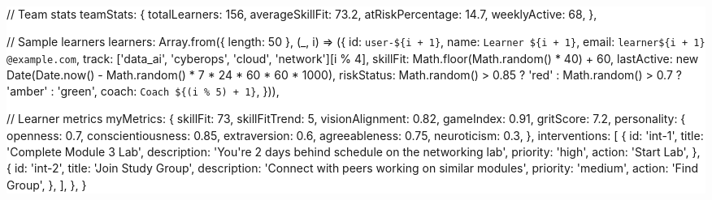   // Team stats
  teamStats: {
    totalLearners: 156,
    averageSkillFit: 73.2,
    atRiskPercentage: 14.7,
    weeklyActive: 68,
  },
  
  // Sample learners
  learners: Array.from({ length: 50 }, (_, i) => ({
    id: `user-${i + 1}`,
    name: `Learner ${i + 1}`,
    email: `learner${i + 1}@example.com`,
    track: ['data_ai', 'cyberops', 'cloud', 'network'][i % 4],
    skillFit: Math.floor(Math.random() * 40) + 60,
    lastActive: new Date(Date.now() - Math.random() * 7 * 24 * 60 * 60 * 1000),
    riskStatus: Math.random() > 0.85 ? 'red' : Math.random() > 0.7 ? 'amber' : 'green',
    coach: `Coach ${(i % 5) + 1}`,
  })),
  
  // Learner metrics
  myMetrics: {
    skillFit: 73,
    skillFitTrend: 5,
    visionAlignment: 0.82,
    gameIndex: 0.91,
    gritScore: 7.2,
    personality: {
      openness: 0.7,
      conscientiousness: 0.85,
      extraversion: 0.6,
      agreeableness: 0.75,
      neuroticism: 0.3,
    },
    interventions: [
      {
        id: 'int-1',
        title: 'Complete Module 3 Lab',
        description: 'You\'re 2 days behind schedule on the networking lab',
        priority: 'high',
        action: 'Start Lab',
      },
      {
        id: 'int-2',
        title: 'Join Study Group',
        description: 'Connect with peers working on similar modules',
        priority: 'medium',
        action: 'Find Group',
      },
    ],
  },
}
